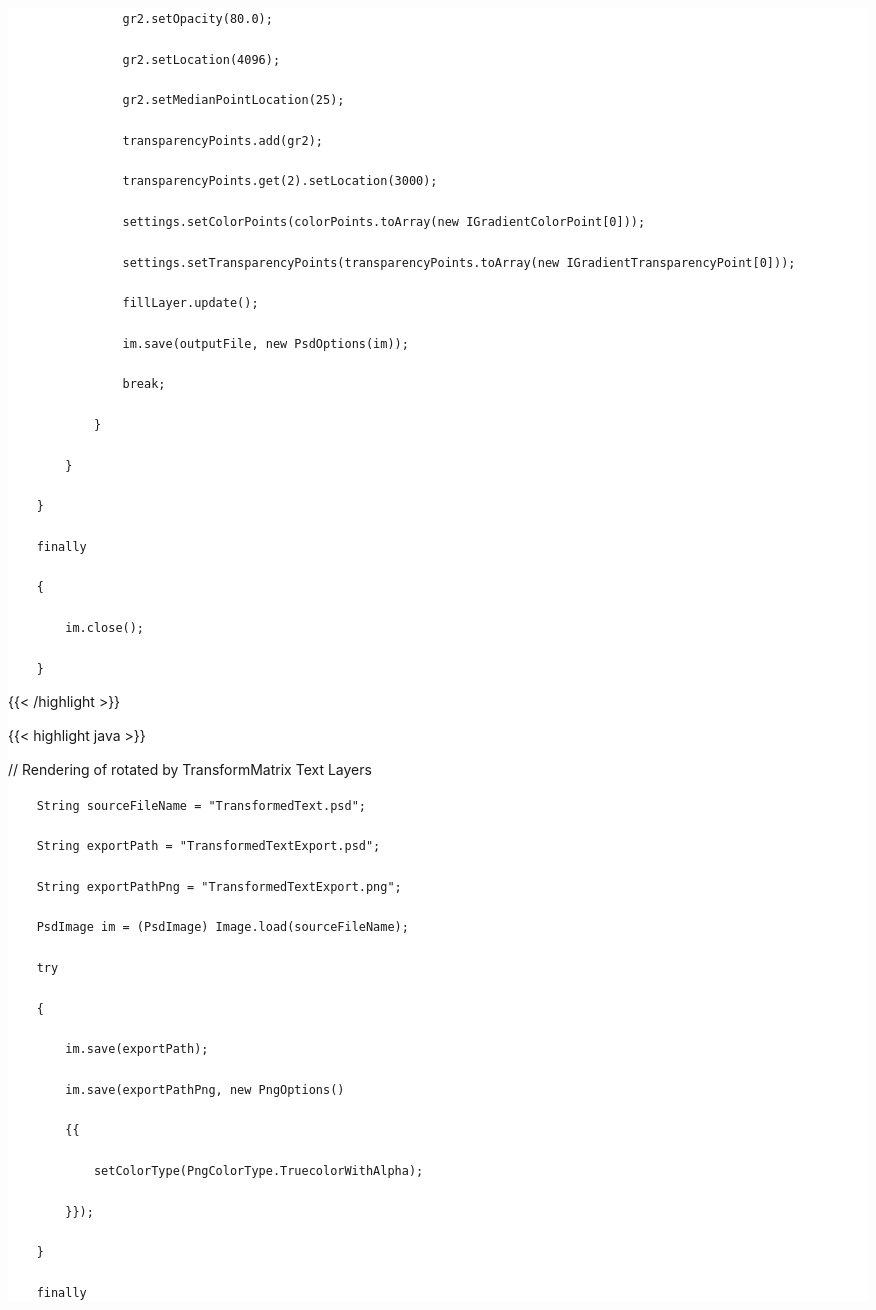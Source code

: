                     gr2.setOpacity(80.0);

                    gr2.setLocation(4096);

                    gr2.setMedianPointLocation(25);

                    transparencyPoints.add(gr2);

                    transparencyPoints.get(2).setLocation(3000);

                    settings.setColorPoints(colorPoints.toArray(new IGradientColorPoint[0]));

                    settings.setTransparencyPoints(transparencyPoints.toArray(new IGradientTransparencyPoint[0]));

                    fillLayer.update();

                    im.save(outputFile, new PsdOptions(im));

                    break;

                }

            }

        }

        finally

        {

            im.close();

        }

{{< /highlight >}}

{{< highlight java >}}

 // Rendering of rotated by TransformMatrix Text Layers

        String sourceFileName = "TransformedText.psd";

        String exportPath = "TransformedTextExport.psd";

        String exportPathPng = "TransformedTextExport.png";

        PsdImage im = (PsdImage) Image.load(sourceFileName);

        try

        {

            im.save(exportPath);

            im.save(exportPathPng, new PngOptions()

            {{

                setColorType(PngColorType.TruecolorWithAlpha);

            }});

        }

        finally
